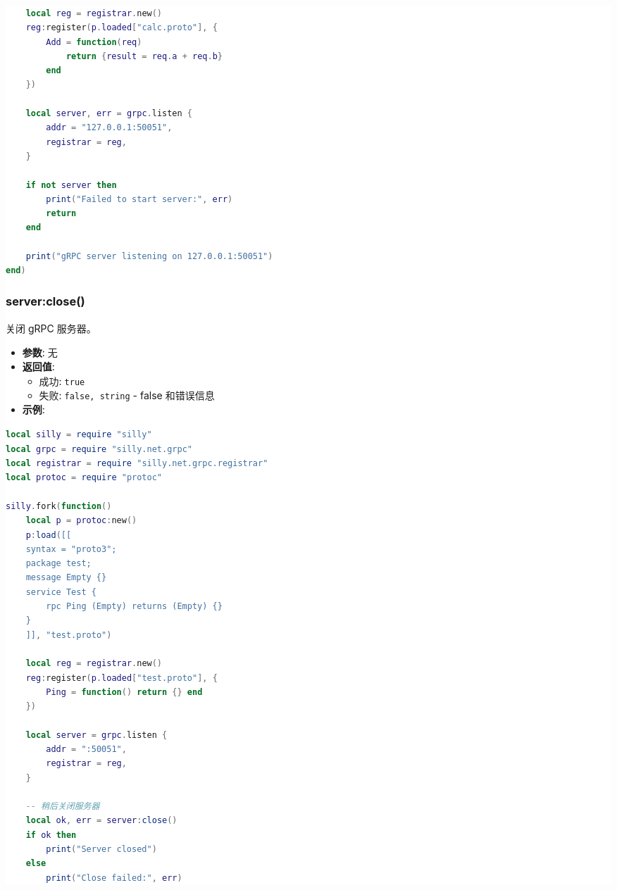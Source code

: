 ```lua validate
    local reg = registrar.new()
    reg:register(p.loaded["calc.proto"], {
        Add = function(req)
            return {result = req.a + req.b}
        end
    })

    local server, err = grpc.listen {
        addr = "127.0.0.1:50051",
        registrar = reg,
    }

    if not server then
        print("Failed to start server:", err)
        return
    end

    print("gRPC server listening on 127.0.0.1:50051")
end)
```

### server:close()

关闭 gRPC 服务器。

- **参数**: 无
- **返回值**:
  - 成功: `true`
  - 失败: `false, string` - false 和错误信息
- **示例**:

```lua validate
local silly = require "silly"
local grpc = require "silly.net.grpc"
local registrar = require "silly.net.grpc.registrar"
local protoc = require "protoc"

silly.fork(function()
    local p = protoc:new()
    p:load([[
    syntax = "proto3";
    package test;
    message Empty {}
    service Test {
        rpc Ping (Empty) returns (Empty) {}
    }
    ]], "test.proto")

    local reg = registrar.new()
    reg:register(p.loaded["test.proto"], {
        Ping = function() return {} end
    })

    local server = grpc.listen {
        addr = ":50051",
        registrar = reg,
    }

    -- 稍后关闭服务器
    local ok, err = server:close()
    if ok then
        print("Server closed")
    else
        print("Close failed:", err)
```